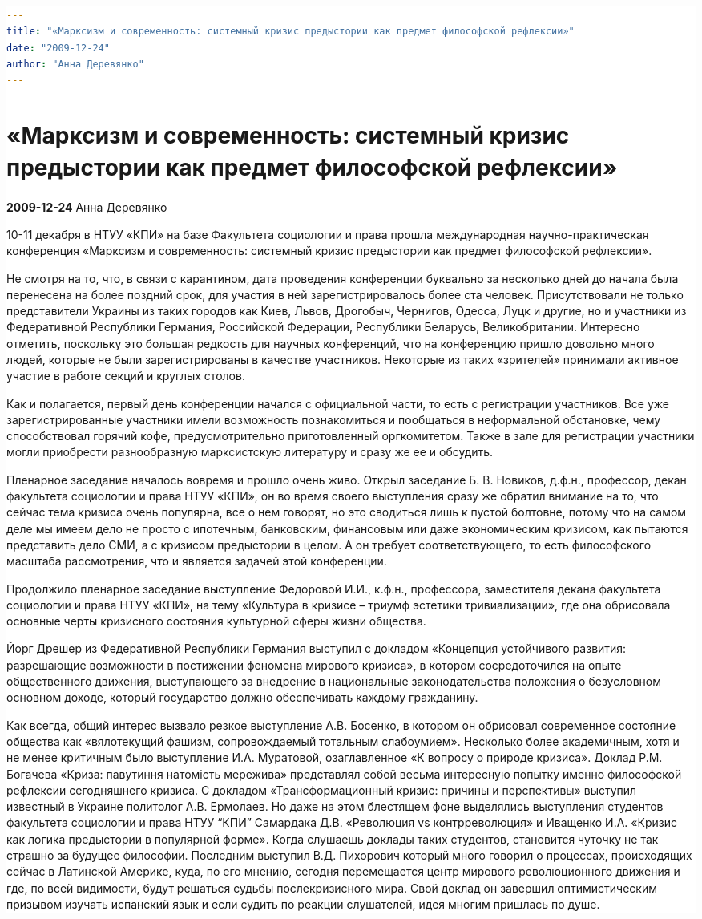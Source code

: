 ```yaml
---
title: "«Марксизм и современность: системный кризис предыстории как предмет философской рефлексии»"
date: "2009-12-24"
author: "Анна Деревянко"
---
```


# «Марксизм и современность: системный кризис предыстории как предмет философской рефлексии»

**2009-12-24** Анна Деревянко

10-11 декабря в НТУУ «КПИ» на базе Факультета социологии и права прошла международная научно-практическая конференция «Марксизм и современность: системный кризис предыстории как предмет философской рефлексии».

Не смотря на то, что, в связи с карантином, дата проведения конференции буквально за несколько дней до начала была перенесена на более поздний срок, для участия в ней зарегистрировалось более ста человек. Присутствовали не только представители Украины из таких городов как Киев, Львов, Дрогобыч, Чернигов, Одесса, Луцк и другие, но и участники из Федеративной Республики Германия, Российской Федерации, Республики Беларусь, Великобритании. Интересно отметить, поскольку это большая редкость для научных конференций, что на конференцию пришло довольно много людей, которые не были зарегистрированы в качестве участников. Некоторые из таких «зрителей» принимали активное участие в работе секций и круглых столов.

Как и полагается, первый день конференции начался с официальной части, то есть с регистрации участников. Все уже зарегистрированные участники имели возможность познакомиться и пообщаться в неформальной обстановке, чему способствовал горячий кофе, предусмотрительно приготовленный оргкомитетом. Также в зале для регистрации участники могли приобрести разнообразную марксистскую литературу и сразу же ее и обсудить.

Пленарное заседание началось вовремя и прошло очень живо. Открыл заседание Б. В. Новиков, д.ф.н., профессор, декан факультета социологии и права НТУУ «КПИ», он во время своего выступления сразу же обратил внимание на то, что сейчас тема кризиса очень популярна, все о нем говорят, но это сводиться лишь к пустой болтовне, потому что на самом деле мы имеем дело не просто с ипотечным, банковским, финансовым или даже экономическим кризисом, как пытаются представить дело СМИ, а с кризисом предыстории в целом. А он требует соответствующего, то есть философского масштаба рассмотрения, что и является задачей этой конференции.

Продолжило пленарное заседание выступление Федоровой И.И., к.ф.н., профессора, заместителя декана факультета социологии и права НТУУ «КПИ», на тему «Культура в кризисе – триумф эстетики тривиализации», где она обрисовала основные черты кризисного состояния культурной сферы жизни общества.

Йорг Дрешер из Федеративной Республики Германия выступил с докладом «Концепция устойчивого развития: разрешающие возможности в постижении феномена мирового кризиса», в котором сосредоточился на опыте общественного движения, выступающего за внедрение в национальные законодательства положения о безусловном основном доходе, который государство должно обеспечивать каждому гражданину.

Как всегда, общий интерес вызвало резкое выступление А.В. Босенко, в котором он обрисовал современное состояние общества как «вялотекущий фашизм, сопровождаемый тотальным слабоумием». Несколько более академичным, хотя и не менее критичным было выступление И.А. Муратовой, озаглавленное «К вопросу о природе кризиса». Доклад Р.М. Богачева «Криза: павутиння натомість мережива» представлял собой весьма интересную попытку именно философской рефлексии сегодняшнего кризиса. С докладом «Трансформационный кризис: причины и перспективы» выступил известный в Украине политолог А.В. Ермолаев. Но даже на этом блестящем фоне выделялись выступления студентов факультета социологии и права НТУУ “КПИ” Самардака Д.В. «Революция vs контрреволюция» и Иващенко И.А. «Кризис как логика предыстории в популярной форме». Когда слушаешь доклады таких студентов, становится чуточку не так страшно за будущее философии. Последним выступил В.Д. Пихорович который много говорил о процессах, происходящих сейчас в Латинской Америке, куда, по его мнению, сегодня перемещается центр мирового революционного движения и где, по всей видимости, будут решаться судьбы послекризисного мира. Свой доклад он завершил оптимистическим призывом изучать испанский язык и если судить по реакции слушателей, идея многим пришлась по душе.
